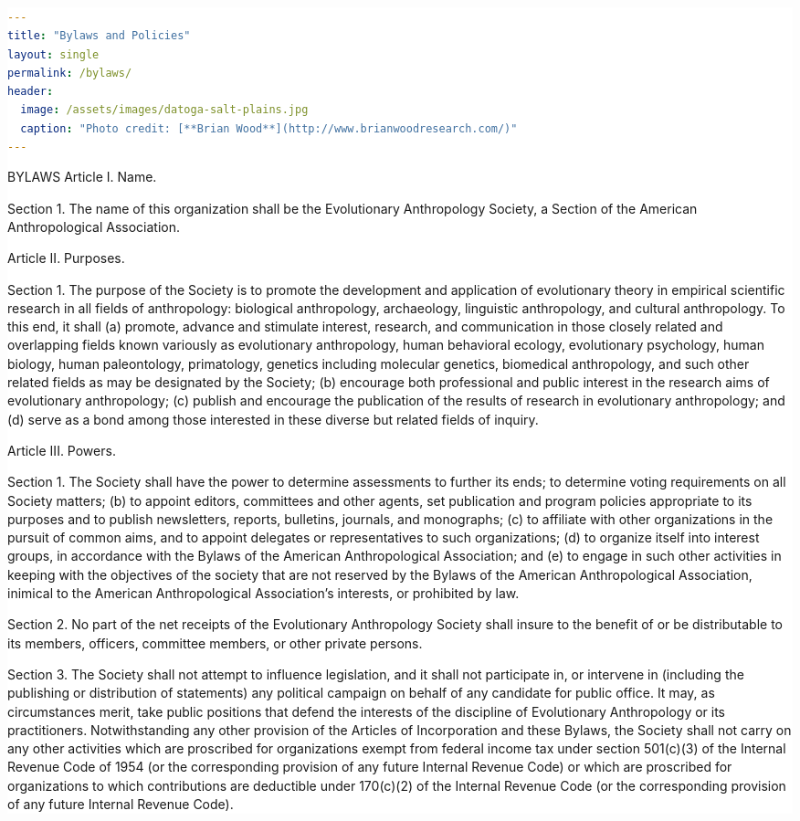 ```yaml
---
title: "Bylaws and Policies"
layout: single
permalink: /bylaws/
header:
  image: /assets/images/datoga-salt-plains.jpg
  caption: "Photo credit: [**Brian Wood**](http://www.brianwoodresearch.com/)"
---
```


BYLAWS
Article I. Name.

Section 1. The name of this organization shall be the Evolutionary Anthropology Society, a Section of the American Anthropological Association.

Article II. Purposes.

Section 1. The purpose of the Society is to promote the development and application of evolutionary theory in empirical scientific research in all fields of anthropology: biological anthropology, archaeology, linguistic anthropology, and cultural anthropology. To this end, it shall (a) promote, advance and stimulate interest, research, and communication in those closely related and overlapping fields known variously as evolutionary anthropology, human behavioral ecology, evolutionary psychology, human biology, human paleontology, primatology, genetics including molecular genetics, biomedical anthropology, and such other related fields as may be designated by the Society; (b) encourage both professional and public interest in the research aims of evolutionary anthropology; (c) publish and encourage the publication of the results of research in evolutionary anthropology; and (d) serve as a bond among those interested in these diverse but related fields of inquiry.

Article III. Powers.

Section 1. The Society shall have the power to determine assessments to further its ends; to determine voting requirements on all Society matters; (b) to appoint editors, committees and other agents, set publication and program policies appropriate to its purposes and to publish newsletters, reports, bulletins, journals, and monographs; (c) to affiliate with other organizations in the pursuit of common aims, and to appoint delegates or representatives to such organizations; (d) to organize itself into interest groups, in accordance with the Bylaws of the American Anthropological Association; and (e) to engage in such other activities in keeping with the objectives of the society that are not reserved by the Bylaws of the American Anthropological Association, inimical to the American Anthropological Association’s interests, or prohibited by law.

Section 2. No part of the net receipts of the Evolutionary Anthropology Society shall insure to the benefit of or be distributable to its members, officers, committee members, or other private persons.

Section 3. The Society shall not attempt to influence legislation, and it shall not participate in, or intervene in (including the publishing or distribution of statements) any political campaign on behalf of any candidate for public office. It may, as circumstances merit, take public positions that defend the interests of the discipline of Evolutionary Anthropology or its practitioners. Notwithstanding any other provision of the Articles of Incorporation and these Bylaws, the Society shall not carry on any other activities which are proscribed for organizations exempt from federal income tax under section 501(c)(3) of the Internal Revenue Code of 1954 (or the corresponding provision of any future Internal Revenue Code) or which are proscribed for organizations to which contributions are deductible under 170(c)(2) of the Internal Revenue Code (or the corresponding provision of any future Internal Revenue Code).
